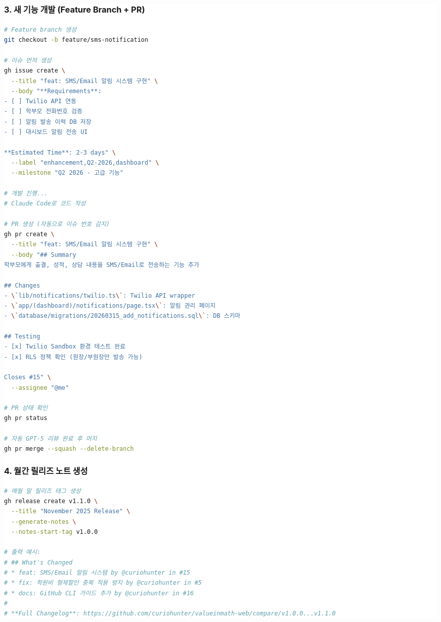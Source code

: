 ### 3. 새 기능 개발 (Feature Branch + PR)

```bash
# Feature branch 생성
git checkout -b feature/sms-notification

# 이슈 먼저 생성
gh issue create \
  --title "feat: SMS/Email 알림 시스템 구현" \
  --body "**Requirements**:
- [ ] Twilio API 연동
- [ ] 학부모 전화번호 검증
- [ ] 알림 발송 이력 DB 저장
- [ ] 대시보드 알림 전송 UI

**Estimated Time**: 2-3 days" \
  --label "enhancement,Q2-2026,dashboard" \
  --milestone "Q2 2026 - 고급 기능"

# 개발 진행...
# Claude Code로 코드 작성

# PR 생성 (자동으로 이슈 번호 감지)
gh pr create \
  --title "feat: SMS/Email 알림 시스템 구현" \
  --body "## Summary
학부모에게 출결, 성적, 상담 내용을 SMS/Email로 전송하는 기능 추가

## Changes
- \`lib/notifications/twilio.ts\`: Twilio API wrapper
- \`app/(dashboard)/notifications/page.tsx\`: 알림 관리 페이지
- \`database/migrations/20260315_add_notifications.sql\`: DB 스키마

## Testing
- [x] Twilio Sandbox 환경 테스트 완료
- [x] RLS 정책 확인 (원장/부원장만 발송 가능)

Closes #15" \
  --assignee "@me"

# PR 상태 확인
gh pr status

# 자동 GPT-5 리뷰 완료 후 머지
gh pr merge --squash --delete-branch
```

### 4. 월간 릴리즈 노트 생성

```bash
# 매월 말 릴리즈 태그 생성
gh release create v1.1.0 \
  --title "November 2025 Release" \
  --generate-notes \
  --notes-start-tag v1.0.0

# 출력 예시:
# ## What's Changed
# * feat: SMS/Email 알림 시스템 by @curiohunter in #15
# * fix: 학원비 형제할인 중복 적용 방지 by @curiohunter in #5
# * docs: GitHub CLI 가이드 추가 by @curiohunter in #16
#
# **Full Changelog**: https://github.com/curiohunter/valueinmath-web/compare/v1.0.0...v1.1.0
```
